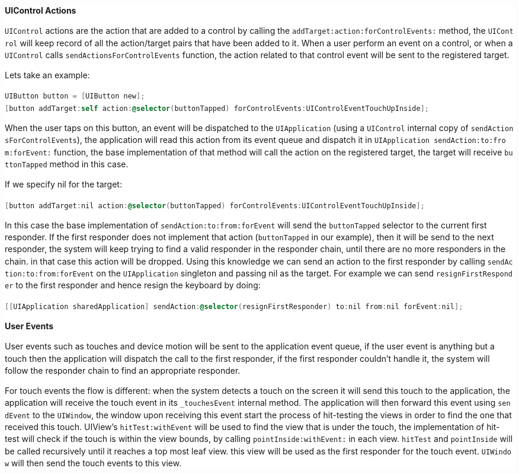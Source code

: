 __UIControl Actions__

`UIControl` actions are the action that are added to a control by calling the `addTarget:action:forControlEvents:` method, the `UIControl` will keep record of all the action/target pairs that have been added to it. When a user perform an event on a control, or when a `UIControl` calls `sendActionsForControlEvents` function, the action related to that control event will be sent to the registered target.

Lets take an example:

```objectivec
UIButton button = [UIButton new];
[button addTarget:self action:@selector(buttonTapped) forControlEvents:UIControlEventTouchUpInside];
```

When the user taps on this button, an event will be dispatched to the `UIApplication` (using a `UIControl` internal copy of `sendActionsForControlEvents`), the application will read this action from its event queue and dispatch it in `UIApplication sendAction:to:from:forEvent:` function, the base implementation of that method will call the action on the registered target, the target will receive `buttonTapped` method in this case.

If we specify nil for the target:

```objectivec
[button addTarget:nil action:@selector(buttonTapped) forControlEvents:UIControlEventTouchUpInside];
```

In this case the base implementation of `sendAction:to:from:forEvent` will send the `buttonTapped` selector to the current first responder. If the first responder does not implement that action (`buttonTapped` in our example), then it will be send to the next responder, the system will keep trying to find a valid responder in the responder chain, until there are no more responders in the chain. in that case this action will be dropped. Using this knowledge we can send an action to the first responder by calling `sendAction:to:from:forEvent` on the `UIApplication` singleton and passing nil as the target. For example we can send `resignFirstResponder` to the first responder and hence resign the keyboard by doing:

```objectivec
[[UIApplication sharedApplication] sendAction:@selector(resignFirstResponder) to:nil from:nil forEvent:nil];
```

__User Events__

User events such as touches and device motion will be sent to the application event queue, if the user event is anything but a touch then the application will dispatch the call to the first responder, if the first responder couldn’t handle it, the system will follow the responder chain to find an appropriate responder.

For touch events the flow is different: when the system detects a touch on the screen it will send this touch to the application, the application will receive the touch event in its `_touchesEvent` internal method. The application will then forward this event using `sendEvent` to the `UIWindow`, the window upon receiving this event start the process of hit-testing the views in order to find the one that received this touch. UIView’s `hitTest:withEvent` will be used to find the view that is under the touch, the implementation of hit-test will check if the touch is within the view bounds, by calling `pointInside:withEvent:` in each view. `hitTest` and `pointInside` will be called recursively until it reaches a top most leaf view. this view will be used as the first responder for the touch event. `UIWindow` will then send the touch events to this view.
